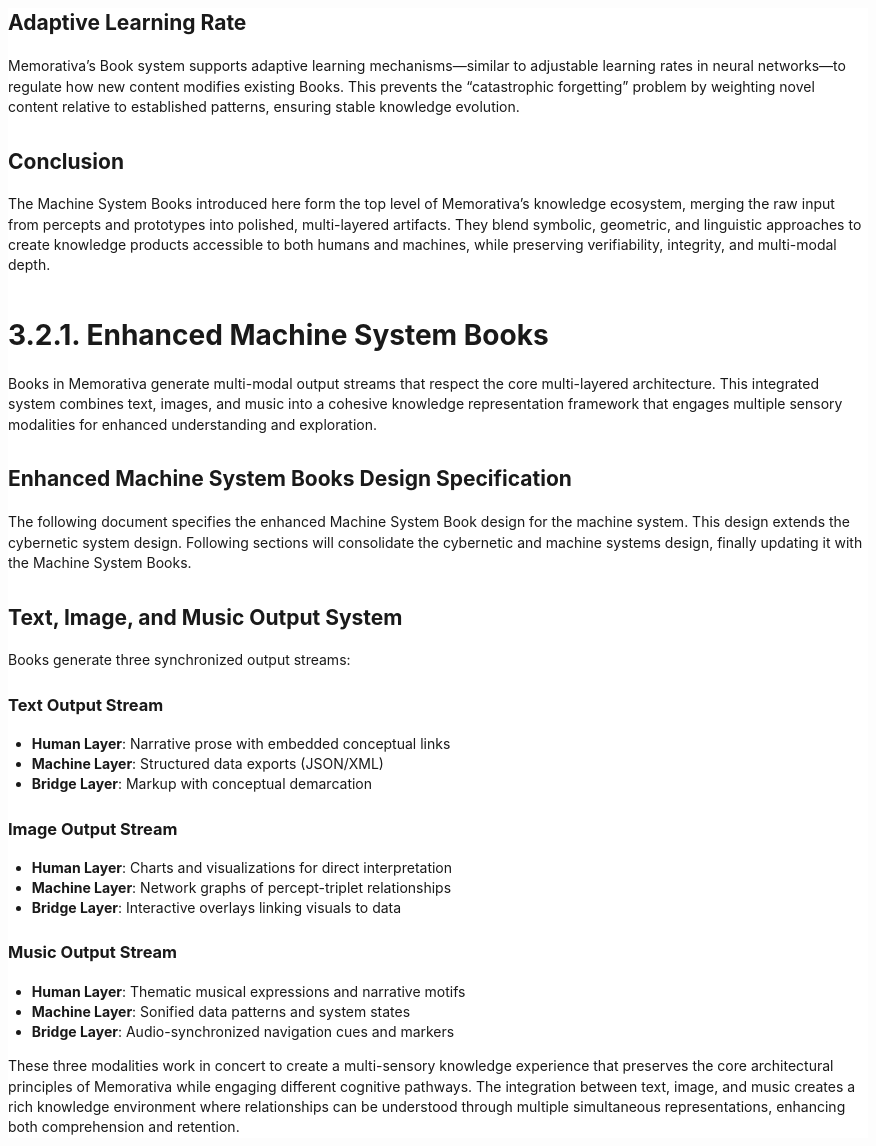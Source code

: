 ## Adaptive Learning Rate

Memorativa’s Book system supports adaptive learning mechanisms—similar to adjustable learning rates in neural networks—to regulate how new content modifies existing Books. This prevents the “catastrophic forgetting” problem by weighting novel content relative to established patterns, ensuring stable knowledge evolution.

## Conclusion

The Machine System Books introduced here form the top level of Memorativa’s knowledge ecosystem, merging the raw input from percepts and prototypes into polished, multi-layered artifacts. They blend symbolic, geometric, and linguistic approaches to create knowledge products accessible to both humans and machines, while preserving verifiability, integrity, and multi-modal depth.

# 3.2.1. Enhanced Machine System Books

Books in Memorativa generate multi-modal output streams that respect the core multi-layered architecture. This integrated system combines text, images, and music into a cohesive knowledge representation framework that engages multiple sensory modalities for enhanced understanding and exploration.

## Enhanced Machine System Books Design Specification

The following document specifies the enhanced Machine System Book design for the machine system. This design extends the cybernetic system design. Following sections will consolidate the cybernetic and machine systems design, finally updating it with the Machine System Books.

## Text, Image, and Music Output System

Books generate three synchronized output streams:

### Text Output Stream
- **Human Layer**: Narrative prose with embedded conceptual links
- **Machine Layer**: Structured data exports (JSON/XML)
- **Bridge Layer**: Markup with conceptual demarcation

### Image Output Stream
- **Human Layer**: Charts and visualizations for direct interpretation
- **Machine Layer**: Network graphs of percept-triplet relationships
- **Bridge Layer**: Interactive overlays linking visuals to data

### Music Output Stream
- **Human Layer**: Thematic musical expressions and narrative motifs
- **Machine Layer**: Sonified data patterns and system states
- **Bridge Layer**: Audio-synchronized navigation cues and markers

These three modalities work in concert to create a multi-sensory knowledge experience that preserves the core architectural principles of Memorativa while engaging different cognitive pathways. The integration between text, image, and music creates a rich knowledge environment where relationships can be understood through multiple simultaneous representations, enhancing both comprehension and retention.
